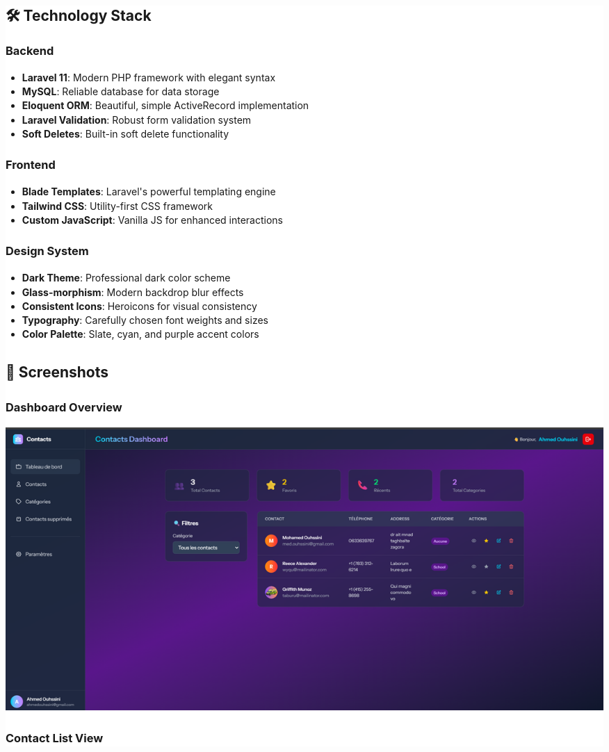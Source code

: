 ## 🛠️ Technology Stack

### Backend
- **Laravel 11**: Modern PHP framework with elegant syntax
- **MySQL**: Reliable database for data storage
- **Eloquent ORM**: Beautiful, simple ActiveRecord implementation
- **Laravel Validation**: Robust form validation system
- **Soft Deletes**: Built-in soft delete functionality

### Frontend
- **Blade Templates**: Laravel's powerful templating engine
- **Tailwind CSS**: Utility-first CSS framework
- **Custom JavaScript**: Vanilla JS for enhanced interactions

### Design System
- **Dark Theme**: Professional dark color scheme
- **Glass-morphism**: Modern backdrop blur effects
- **Consistent Icons**: Heroicons for visual consistency
- **Typography**: Carefully chosen font weights and sizes
- **Color Palette**: Slate, cyan, and purple accent colors

## 📸 Screenshots

### Dashboard Overview
![Dashboard Overview](./public/images/dashboard.png)

### Contact List View